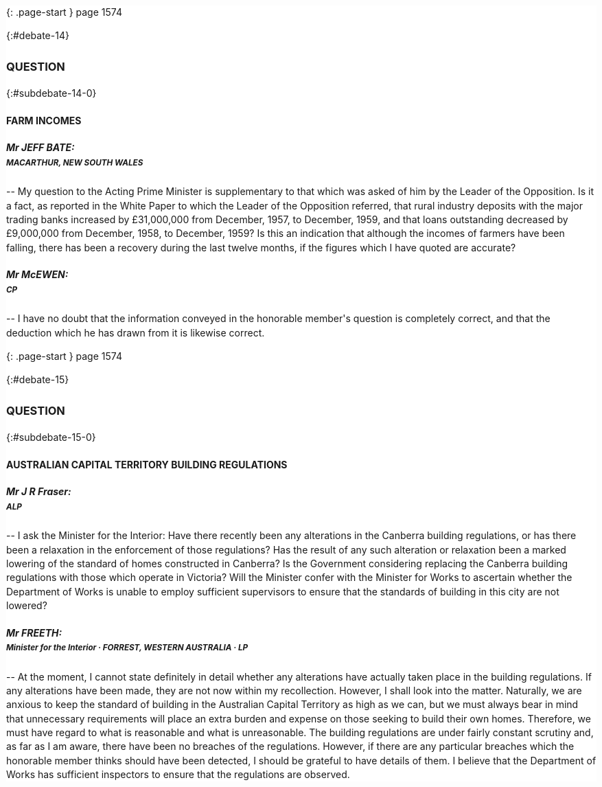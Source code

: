 {: .page-start }
page 1574

{:#debate-14}
### QUESTION

{:#subdebate-14-0}
#### FARM INCOMES

##### Mr JEFF BATE:<br><small class="text-muted">MACARTHUR, NEW SOUTH WALES</small>

-- My question to the Acting Prime Minister is supplementary to that which was asked of him by the Leader of the Opposition. Is it a fact, as reported in the White Paper to which the Leader of the Opposition referred, that rural industry deposits with the major trading banks increased by £31,000,000 from December, 1957, to December, 1959, and that loans outstanding decreased by £9,000,000 from December, 1958, to December, 1959? Is this an indication that although the incomes of farmers have been falling, there has been a recovery during the last twelve months, if the figures which I have quoted are accurate? 

##### Mr McEWEN:<br><small class="text-muted">CP</small>

-- I have no doubt that the information conveyed in the honorable member's question is completely correct, and that the deduction which he has drawn from it is likewise correct. 

{: .page-start }
page 1574

{:#debate-15}
### QUESTION

{:#subdebate-15-0}
#### AUSTRALIAN CAPITAL TERRITORY BUILDING REGULATIONS

##### Mr J R Fraser:<br><small class="text-muted">ALP</small>

-- I ask the Minister for the Interior: Have there recently been any alterations in the Canberra building regulations, or has there been a relaxation in the enforcement of those regulations? Has the result of any such alteration or relaxation been a marked lowering of the standard of homes constructed in Canberra? Is the Government considering replacing the Canberra building regulations with those which operate in Victoria? Will the Minister confer with the Minister for Works to ascertain whether the Department of Works is unable to employ sufficient supervisors to ensure that the standards of building in this city are not lowered? 

##### Mr FREETH:<br><small class="text-muted">Minister for the Interior &middot; FORREST, WESTERN AUSTRALIA &middot; LP</small>

-- At the moment, I cannot state definitely in detail whether any alterations have actually taken place in the building regulations. If any alterations have been made, they are not now within my recollection. However, I shall look into the matter. Naturally, we are anxious to keep the standard of building in the Australian Capital Territory as high as we can, but we must always bear in mind that unnecessary requirements will place an extra burden and expense on those seeking to build their own homes. Therefore, we must have regard to what is reasonable and what is unreasonable. The building regulations are under fairly constant scrutiny and, as far as I am aware, there have been no breaches of the regulations. However, if there are any particular breaches which the honorable member thinks should have been detected, I should be grateful to have details of them. I believe that the Department of Works has sufficient inspectors to ensure that the regulations are observed. 
